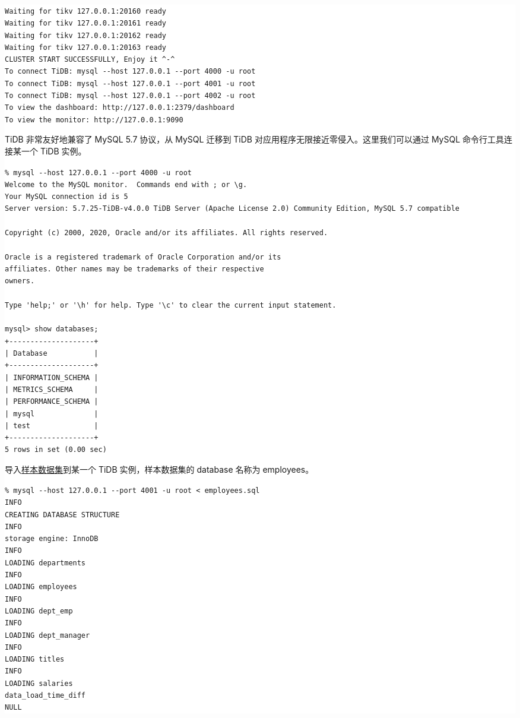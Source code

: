 ```shell
Waiting for tikv 127.0.0.1:20160 ready
Waiting for tikv 127.0.0.1:20161 ready
Waiting for tikv 127.0.0.1:20162 ready
Waiting for tikv 127.0.0.1:20163 ready
CLUSTER START SUCCESSFULLY, Enjoy it ^-^
To connect TiDB: mysql --host 127.0.0.1 --port 4000 -u root
To connect TiDB: mysql --host 127.0.0.1 --port 4001 -u root
To connect TiDB: mysql --host 127.0.0.1 --port 4002 -u root
To view the dashboard: http://127.0.0.1:2379/dashboard
To view the monitor: http://127.0.0.1:9090
```

TiDB 非常友好地兼容了 MySQL 5.7 协议，从 MySQL 迁移到 TiDB 对应用程序无限接近零侵入。这里我们可以通过 MySQL 命令行工具连接某一个 TiDB 实例。

```shell
% mysql --host 127.0.0.1 --port 4000 -u root
Welcome to the MySQL monitor.  Commands end with ; or \g.
Your MySQL connection id is 5
Server version: 5.7.25-TiDB-v4.0.0 TiDB Server (Apache License 2.0) Community Edition, MySQL 5.7 compatible

Copyright (c) 2000, 2020, Oracle and/or its affiliates. All rights reserved.

Oracle is a registered trademark of Oracle Corporation and/or its
affiliates. Other names may be trademarks of their respective
owners.

Type 'help;' or '\h' for help. Type '\c' to clear the current input statement.

mysql> show databases;
+--------------------+
| Database           |
+--------------------+
| INFORMATION_SCHEMA |
| METRICS_SCHEMA     |
| PERFORMANCE_SCHEMA |
| mysql              |
| test               |
+--------------------+
5 rows in set (0.00 sec)
```

导入[样本数据集](https://github.com/datacharmer/test_db)到某一个 TiDB 实例，样本数据集的 database 名称为 employees。

```shell
% mysql --host 127.0.0.1 --port 4001 -u root < employees.sql
INFO
CREATING DATABASE STRUCTURE
INFO
storage engine: InnoDB
INFO
LOADING departments
INFO
LOADING employees
INFO
LOADING dept_emp
INFO
LOADING dept_manager
INFO
LOADING titles
INFO
LOADING salaries
data_load_time_diff
NULL
```
